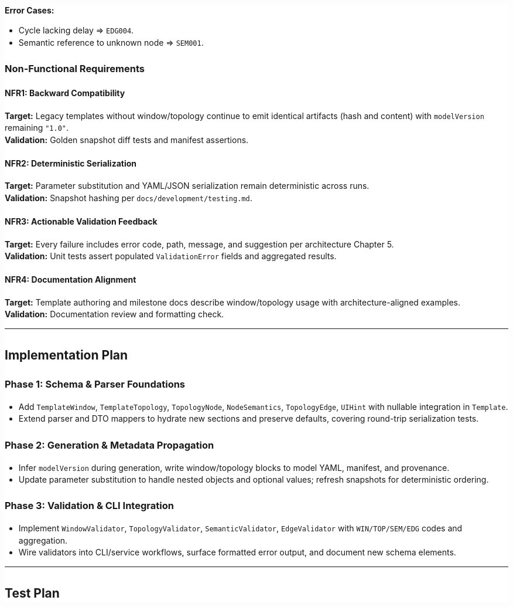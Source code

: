 **Error Cases:**
- Cycle lacking delay ⇒ `EDG004`.
- Semantic reference to unknown node ⇒ `SEM001`.

### Non-Functional Requirements

#### NFR1: Backward Compatibility
**Target:** Legacy templates without window/topology continue to emit identical artifacts (hash and content) with `modelVersion` remaining `"1.0"`.  
**Validation:** Golden snapshot diff tests and manifest assertions.

#### NFR2: Deterministic Serialization
**Target:** Parameter substitution and YAML/JSON serialization remain deterministic across runs.  
**Validation:** Snapshot hashing per `docs/development/testing.md`.

#### NFR3: Actionable Validation Feedback
**Target:** Every failure includes error code, path, message, and suggestion per architecture Chapter 5.  
**Validation:** Unit tests assert populated `ValidationError` fields and aggregated results.

#### NFR4: Documentation Alignment
**Target:** Template authoring and milestone docs describe window/topology usage with architecture-aligned examples.  
**Validation:** Documentation review and formatting check.

---

## Implementation Plan

### Phase 1: Schema & Parser Foundations
- Add `TemplateWindow`, `TemplateTopology`, `TopologyNode`, `NodeSemantics`, `TopologyEdge`, `UIHint` with nullable integration in `Template`.
- Extend parser and DTO mappers to hydrate new sections and preserve defaults, covering round-trip serialization tests.

### Phase 2: Generation & Metadata Propagation
- Infer `modelVersion` during generation, write window/topology blocks to model YAML, manifest, and provenance.
- Update parameter substitution to handle nested objects and optional values; refresh snapshots for deterministic ordering.

### Phase 3: Validation & CLI Integration
- Implement `WindowValidator`, `TopologyValidator`, `SemanticValidator`, `EdgeValidator` with `WIN/TOP/SEM/EDG` codes and aggregation.
- Wire validators into CLI/service workflows, surface formatted error output, and document new schema elements.

---

## Test Plan
